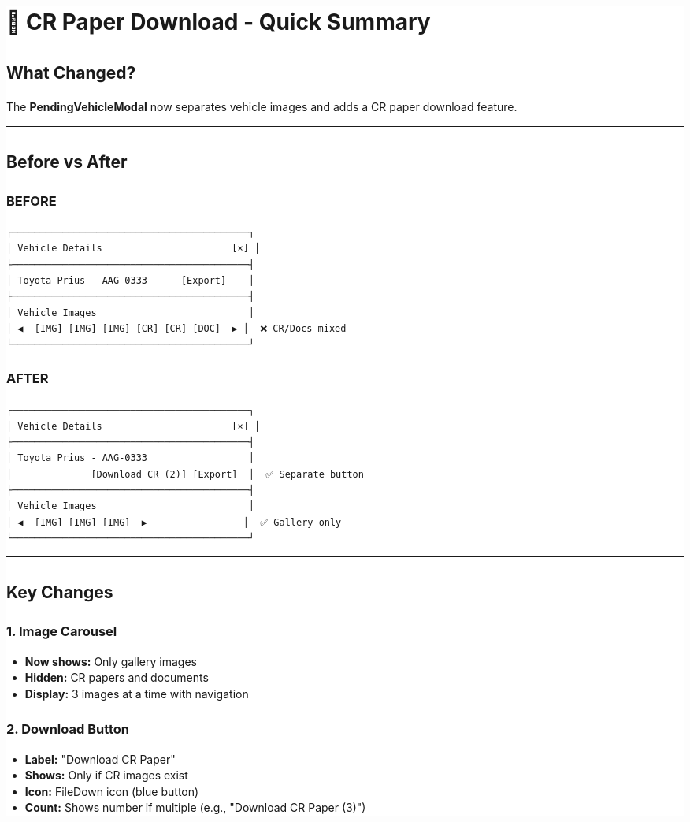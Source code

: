# 🎠 CR Paper Download - Quick Summary

## What Changed?

The **PendingVehicleModal** now separates vehicle images and adds a CR paper download feature.

---

## Before vs After

### BEFORE
```
┌──────────────────────────────────────────┐
│ Vehicle Details                       [×] │
├──────────────────────────────────────────┤
│ Toyota Prius - AAG-0333      [Export]    │
├──────────────────────────────────────────┤
│ Vehicle Images                           │
│ ◀  [IMG] [IMG] [IMG] [CR] [CR] [DOC]  ▶ │  ❌ CR/Docs mixed
└──────────────────────────────────────────┘
```

### AFTER
```
┌──────────────────────────────────────────┐
│ Vehicle Details                       [×] │
├──────────────────────────────────────────┤
│ Toyota Prius - AAG-0333                  │
│              [Download CR (2)] [Export]  │  ✅ Separate button
├──────────────────────────────────────────┤
│ Vehicle Images                           │
│ ◀  [IMG] [IMG] [IMG]  ▶                 │  ✅ Gallery only
└──────────────────────────────────────────┘
```

---

## Key Changes

### 1. Image Carousel
- **Now shows:** Only gallery images
- **Hidden:** CR papers and documents
- **Display:** 3 images at a time with navigation

### 2. Download Button
- **Label:** "Download CR Paper"
- **Shows:** Only if CR images exist
- **Icon:** FileDown icon (blue button)
- **Count:** Shows number if multiple (e.g., "Download CR Paper (3)")

